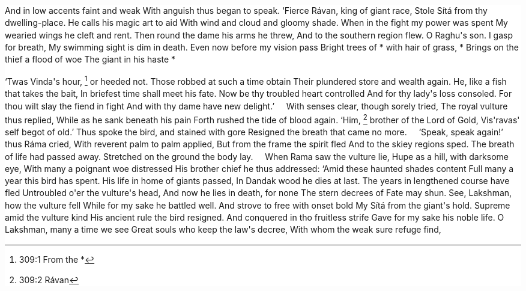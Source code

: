 And in low accents faint and weak
With anguish thus began to speak.
‘Fierce Rávan, king of giant race,
Stole Sítá from thy dwelling-place.
He calls his magic art to aid
With wind and cloud and gloomy shade.
When in the fight my power was spent
My wearied wings he cleft and rent.
Then round the dame his arms he threw,
And to the southern region flew.
O Raghu's son. I gasp for breath,
My swimming sight is dim in death.
Even now before my vision pass
Bright trees of \* with hair of grass,
\*
Brings on the thief a flood of woe
The giant in his haste \*

‘Twas Vinda's hour,  [^514] or heeded not.
Those robbed at such a time obtain
Their plundered store and wealth again.
He, like a fish that takes the bait,
In briefest time shall meet his fate.
Now be thy troubled heart controlled
And for thy lady's loss consoled.
For thou wilt slay the fiend in fight
And with thy dame have new delight.’
&nbsp;&nbsp;&nbsp;&nbsp;With senses clear, though sorely tried,
The royal vulture thus replied,
While as he sank beneath his pain
Forth rushed the tide of blood again.
‘Him,  [^515] brother of the Lord of Gold,
Vis'ravas' self begot of old.’
Thus spoke the bird, and stained with gore
Resigned the breath that came no more.
&nbsp;&nbsp;&nbsp;&nbsp;‘Speak, speak again!’ thus Ráma cried,
With reverent palm to palm applied,
But from the frame the spirit fled
And to the skiey regions sped.
The breath of life had passed away.
Stretched on the ground the body lay.
&nbsp;&nbsp;&nbsp;&nbsp;When Rama saw the vulture lie,
Hupe as a hill, with darksome eye,
With many a poignant woe distressed
His brother chief he thus addressed:
‘Amid these haunted shades content
Full many a year this bird has spent.
His life in home of giants passed,
In Dandak wood he dies at last.
The years in lengthened course have fled
Untroubled o'er the vulture's head,
And now he lies in death, for none
The stern decrees of Fate may shun.
See, Lakshman, how the vulture fell
While for my sake he battled well.
And strove to free with onset bold
My Sítá from the giant's hold.
Supreme amid the vulture kind
His ancient rule the bird resigned.
And conquered in tho fruitless strife
Gave for my sake his noble life.
O Lakshman, many a time we see
Great souls who keep the law's decree,
With whom the weak sure refuge find,

[^508]: 300:1 _As'oka_ is compounded of _a_ not and _s'oka_ grief.
[^509]: 302:1 See Book I. Canto XXXI.
[^510]: 306:1 An Asur or demon, king of Tripura, the modern Tipperah.
[^511]: 306:2 S'iva.
[^512]: 307:1 See Book I, Canto LIX.
[^513]: 307:2 The Preceptor of the Gods
[^514]: 309:1 From the \*
[^515]: 309:2 Rávan
[^516]: 310:1 Or Curlews' Wood.
[^517]: 310:2 Iron-faced.
[^518]: 311:1 Kabandha means a trunk.
[^519]: 311:2 A class of mythological giants. In the Epic period they were probably personifications of the aborigines of India.
